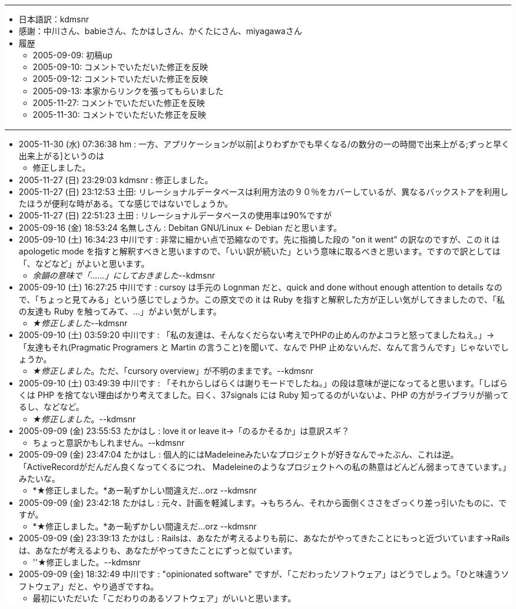 <hr />

-   日本語訳：kdmsnr
-   感謝：中川さん、babieさん、たかはしさん、かくたにさん、miyagawaさん
-   履歴
    -   2005-09-09: 初稿up
    -   2005-09-10: コメントでいただいた修正を反映
    -   2005-09-12: コメントでいただいた修正を反映
    -   2005-09-13: 本家からリンクを張ってもらいました
    -   2005-11-27: コメントでいただいた修正を反映
    -   2005-11-30: コメントでいただいた修正を反映

<hr />

-   2005-11-30 (水) 07:36:38 hm :
    一方、アプリケーションが以前\[よりわずかでも早くなる/の数分の一の時間で出来上がる;ずっと早く出来上がる\]というのは
    -   修正しました。
-   2005-11-27 (日) 23:29:03 kdmsnr : 修正しました。
-   2005-11-27 (日) 23:12:53 土田:
    リレーショナルデータベースは利用方法の９０％をカバーしているが、異なるバックストアを利用したほうが便利な時がある。てな感じではないでしょうか。
-   2005-11-27 (日) 22:51:23 土田 :
    リレーショナルデータベースの使用率は90%ですが
-   2005-09-16 (金) 18:53:24 名無しさん : Debitan GNU/Linux &lt;- Debian
    だと思います。
-   2005-09-10 (土) 16:34:23 中川です :
    非常に細かい点で恐縮なのです。先に指摘した段の "on it went"
    の訳なのですが、この it は apologetic mode
    を指すと解釈すべきと思いますので、「いい訳が続いた」という意味に取るべきと思います。ですので訳としては「、などなど」がよいと思います。
    -   *余韻の意味で「……」にしておきました*--kdmsnr
-   2005-09-10 (土) 16:27:25 中川です : cursoy は手元の Lognman
    だと、quick and done without enough attention to details
    なので、「ちょっと見てみる」という感じでしょうか。この原文での it は
    Ruby を指すと解釈した方が正しい気がしてきましたので、「私の友達も
    Ruby を触ってみて、...」がよい気がします。
    -   *★修正しました*--kdmsnr
-   2005-09-10 (土) 03:59:20 中川です :
    「私の友達は、そんなくだらない考えでPHPの止めんのかよコラと怒ってましたねえ。」-&gt;
    「友達もそれ(Pragmatic Programers と Martin
    の言うこと)を聞いて、なんで PHP
    止めないんだ、なんて言うんです」じゃないでしょうか。
    -   *★修正しました*。ただ、「cursory
        overview」が不明のままです。--kdmsnr
-   2005-09-10 (土) 03:49:39 中川です :
    「それからしばらくは謝りモードでしたね。」の段は意味が逆になってると思います。「しばらくは
    PHP を捨てない理由ばかり考えてました。曰く、37signals には Ruby
    知ってるのがいないよ、PHP の方がライブラリが揃ってるし、などなど。
    -   *★修正しました*。--kdmsnr
-   2005-09-09 (金) 23:55:53 たかはし : love it or leave
    it→「のるかそるか」は意訳スギ？
    -   ちょっと意訳かもしれません。--kdmsnr
-   2005-09-09 (金) 23:47:04 たかはし :
    個人的にはMadeleineみたいなプロジェクトが好きなんで→たぶん、これは逆。「ActiveRecordがだんだん良くなってくるにつれ、
    Madeleineのようなプロジェクトへの私の熱意はどんどん弱まってきています。」みたいな。
    -   *★修正しました。*あー恥ずかしい間違えだ...orz --kdmsnr
-   2005-09-09 (金) 23:42:18 たかはし :
    元々、計画を軽減します。→もちろん、それから面倒くささをざっくり差っ引いたものに、ですが。
    -   *★修正しました。*あー恥ずかしい間違えだ...orz --kdmsnr
-   2005-09-09 (金) 23:39:13 たかはし :
    Railsは、あなたが考えるよりも前に、あなたがやってきたことにもっと近づいています→Railsは、あなたが考えるよりも、あなたがやってきたことにずっと似ています。
    -   ''★修正しました。--kdmsnr
-   2005-09-09 (金) 18:32:49 中川です : "opinionated software"
    ですが、「こだわったソフトウェア」はどうでしょう。「ひと味違うソフトウェア」だと、やり過ぎですね。
    -   最初にいただいた「こだわりのあるソフトウェア」がいいと思います。

